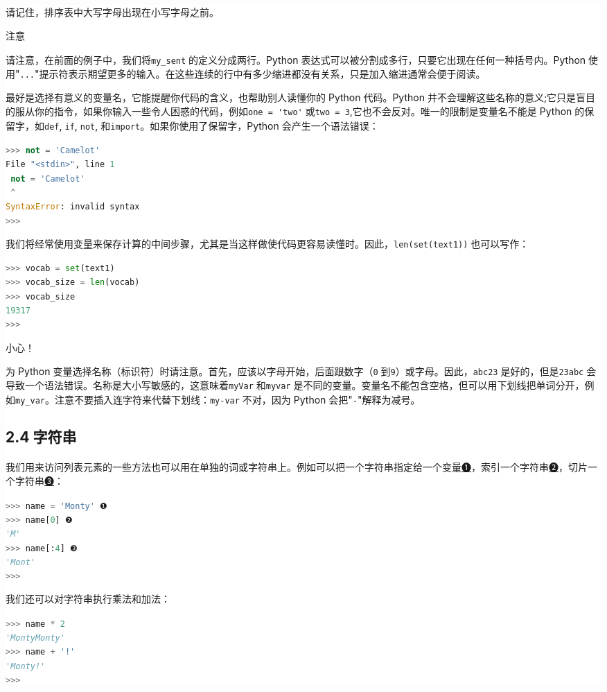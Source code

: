 请记住，排序表中大写字母出现在小写字母之前。

注意

请注意，在前面的例子中，我们将`my_sent` 的定义分成两行。Python 表达式可以被分割成多行，只要它出现在任何一种括号内。Python 使用"`...`"提示符表示期望更多的输入。在这些连续的行中有多少缩进都没有关系，只是加入缩进通常会便于阅读。

最好是选择有意义的变量名，它能提醒你代码的含义，也帮助别人读懂你的 Python 代码。Python 并不会理解这些名称的意义;它只是盲目的服从你的指令，如果你输入一些令人困惑的代码，例如`one = 'two'` 或`two = 3`,它也不会反对。唯一的限制是变量名不能是 Python 的保留字，如`def`, `if`, `not`, 和`import`。如果你使用了保留字，Python 会产生一个语法错误：

```py
>>> not = 'Camelot'           
File "<stdin>", line 1
 not = 'Camelot'
 ^
SyntaxError: invalid syntax
>>>
```

我们将经常使用变量来保存计算的中间步骤，尤其是当这样做使代码更容易读懂时。因此，`len(set(text1))` 也可以写作：

```py
>>> vocab = set(text1)
>>> vocab_size = len(vocab)
>>> vocab_size
19317
>>>
```

小心！

为 Python 变量选择名称（标识符）时请注意。首先，应该以字母开始，后面跟数字（`0` 到`9`）或字母。因此，`abc23` 是好的，但是`23abc` 会导致一个语法错误。名称是大小写敏感的，这意味着`myVar` 和`myvar` 是不同的变量。变量名不能包含空格，但可以用下划线把单词分开，例如`my_var`。注意不要插入连字符来代替下划线：`my-var` 不对，因为 Python 会把"`-`"解释为减号。

## 2.4 字符串

我们用来访问列表元素的一些方法也可以用在单独的词或字符串上。例如可以把一个字符串指定给一个变量[❶](http://www.nltk.org/book/ch01.html#assign-string)，索引一个字符串[❷](http://www.nltk.org/book/ch01.html#index-string)，切片一个字符串[❸](http://www.nltk.org/book/ch01.html#slice-string)：

```py
>>> name = 'Monty' ❶
>>> name[0] ❷
'M'
>>> name[:4] ❸
'Mont'
>>>
```

我们还可以对字符串执行乘法和加法：

```py
>>> name * 2
'MontyMonty'
>>> name + '!'
'Monty!'
>>>
```
